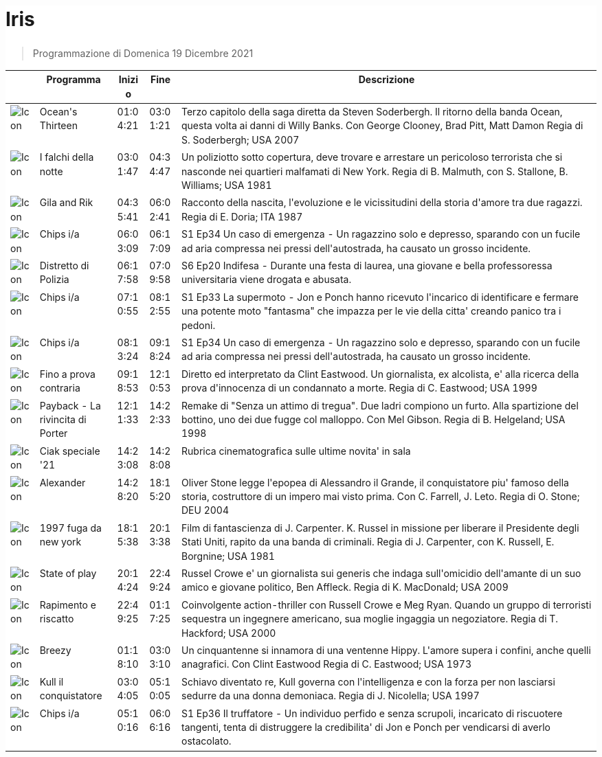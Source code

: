 # Iris
> Programmazione di Domenica 19 Dicembre 2021

||Programma|Inizio|Fine|Descrizione|
|---|---|---|---|---|
|![Icon](https://guidatv.sky.it/uuid/2560b6d1-9b4a-4044-82cb-2776621aa103/cover?md5ChecksumParam=a7af7179e5868b9f74829198bbfc1aa3)|Ocean&#039;s Thirteen|01:04:21|03:01:21|Terzo capitolo della saga diretta da Steven Soderbergh. Il ritorno della banda Ocean, questa volta ai danni di Willy Banks. Con George Clooney, Brad Pitt, Matt Damon Regia di S. Soderbergh; USA 2007
|![Icon](https://guidatv.sky.it/uuid/c934617a-294b-4c4a-ba2a-9a1c9980b90d/cover?md5ChecksumParam=edc4a782ac58c7be7865557fca08fb0b)|I falchi della notte|03:01:47|04:34:47|Un poliziotto sotto copertura, deve trovare e arrestare un pericoloso terrorista che si nasconde nei quartieri malfamati di New York. Regia di B. Malmuth, con S. Stallone, B. Williams; USA 1981
|![Icon](https://guidatv.sky.it/uuid/bddb578b-3593-4b77-a646-c9ffa2e0afef/cover?md5ChecksumParam=882e32be3eff06ac65958b7d005d57e0)|Gila and Rik|04:35:41|06:02:41|Racconto della nascita, l&#039;evoluzione e le vicissitudini della storia d&#039;amore tra due ragazzi. Regia di E. Doria; ITA 1987
|![Icon](https://guidatv.sky.it/uuid/abcf4860-b6a7-4da4-84c4-c86b5190eda8/cover?md5ChecksumParam=64ab78696e408cf8a28387dbbab69037)|Chips i/a|06:03:09|06:17:09|S1 Ep34 Un caso di emergenza - Un ragazzino solo e depresso, sparando con un fucile ad aria compressa nei pressi dell&#039;autostrada, ha causato un grosso incidente.
|![Icon](https://guidatv.sky.it/uuid/2253ff25-0abd-4e0d-b2bc-d162d3e07d83/cover?md5ChecksumParam=61135b999a63e3d3f4a933b9edeb0c1b)|Distretto di Polizia|06:17:58|07:09:58|S6 Ep20 Indifesa - Durante una festa di laurea, una giovane e bella professoressa universitaria viene drogata e abusata.
|![Icon](https://guidatv.sky.it/uuid/ca6febd9-4eff-4774-a9d4-0bd13f94d0e5/cover?md5ChecksumParam=64ab78696e408cf8a28387dbbab69037)|Chips i/a|07:10:55|08:12:55|S1 Ep33 La supermoto - Jon e Ponch hanno ricevuto l&#039;incarico di identificare e fermare una potente moto &quot;fantasma&quot; che impazza per le vie della citta&#039; creando panico tra i pedoni.
|![Icon](https://guidatv.sky.it/uuid/abcf4860-b6a7-4da4-84c4-c86b5190eda8/cover?md5ChecksumParam=64ab78696e408cf8a28387dbbab69037)|Chips i/a|08:13:24|09:18:24|S1 Ep34 Un caso di emergenza - Un ragazzino solo e depresso, sparando con un fucile ad aria compressa nei pressi dell&#039;autostrada, ha causato un grosso incidente.
|![Icon](https://guidatv.sky.it/uuid/c8e2218c-df23-4c59-b74b-747d09c08680/cover?md5ChecksumParam=94f02bae152e242be1e687fceb151eb9)|Fino a prova contraria|09:18:53|12:10:53|Diretto ed interpretato da Clint Eastwood. Un giornalista, ex alcolista, e&#039; alla ricerca della prova d&#039;innocenza di un condannato a morte. Regia di C. Eastwood; USA 1999
|![Icon](https://guidatv.sky.it/uuid/53cfd59a-4656-4be7-84f8-146a9860cad2/cover?md5ChecksumParam=c2b99248c69a57f4c33fe6b442322c12)|Payback - La rivincita di Porter|12:11:33|14:22:33|Remake di &quot;Senza un attimo di tregua&quot;. Due ladri compiono un furto. Alla spartizione del bottino, uno dei due fugge col malloppo. Con Mel Gibson. Regia di B. Helgeland; USA 1998
|![Icon](https://guidatv.sky.it/uuid/e45c5b4f-2dda-40cb-8b05-d534dd98e209/cover?md5ChecksumParam=60d52da0cf3768db47d293db30aeaf2e)|Ciak speciale &#039;21|14:23:08|14:28:08|Rubrica cinematografica sulle ultime novita&#039; in sala
|![Icon](https://guidatv.sky.it/uuid/56f51d2e-8791-4558-85c3-7e6821b4a435/cover?md5ChecksumParam=4ea07b3a45136674799310c89e7c97a7)|Alexander|14:28:20|18:15:20|Oliver Stone legge l&#039;epopea di Alessandro il Grande, il conquistatore piu&#039; famoso della storia, costruttore di un impero mai visto prima. Con C. Farrell, J. Leto. Regia di O. Stone; DEU 2004
|![Icon](https://guidatv.sky.it/uuid/e577d118-8012-48e4-b6b2-26b5399c9b0b/cover?md5ChecksumParam=a4492432cbea5d7b15e24eac1834bb32)|1997 fuga da new york|18:15:38|20:13:38|Film di fantascienza di J. Carpenter. K. Russel in missione per liberare il Presidente degli Stati Uniti, rapito da una banda di criminali. Regia di J. Carpenter, con K. Russell, E. Borgnine; USA 1981
|![Icon](https://guidatv.sky.it/uuid/e0e64fcf-e226-4acf-a770-6543cf3530bb/cover?md5ChecksumParam=f64e005dc13d9d9d67602215b8c6631e)|State of play|20:14:24|22:49:24|Russel Crowe e&#039; un giornalista sui generis che indaga sull&#039;omicidio dell&#039;amante di un suo amico e giovane politico, Ben Affleck. Regia di K. MacDonald; USA 2009
|![Icon](https://guidatv.sky.it/uuid/48e6ef0b-c3b2-4e6a-85d9-2facc2784c18/cover?md5ChecksumParam=6d1a6b0cab80395208db387e2d69a01b)|Rapimento e riscatto|22:49:25|01:17:25|Coinvolgente action-thriller con Russell Crowe e Meg Ryan. Quando un gruppo di terroristi sequestra un ingegnere americano, sua moglie ingaggia un negoziatore. Regia di T. Hackford; USA 2000
|![Icon](https://guidatv.sky.it/uuid/025388f8-6a67-4b7f-9ead-45af74db42ad/cover?md5ChecksumParam=285f4a99b6911645c4d4254b5f13f10f)|Breezy|01:18:10|03:03:10|Un cinquantenne si innamora di una ventenne Hippy. L&#039;amore supera i confini, anche quelli anagrafici. Con Clint Eastwood Regia di C. Eastwood; USA 1973
|![Icon](https://guidatv.sky.it/uuid/2eb178db-628b-4e33-8ee0-ef07faabaf9a/cover?md5ChecksumParam=faa8c66a1a7d4db96c69b54c2cbddfdb)|Kull il conquistatore|03:04:05|05:10:05|Schiavo diventato re, Kull governa con l&#039;intelligenza e con la forza per non lasciarsi sedurre da una donna demoniaca. Regia di J. Nicolella; USA 1997
|![Icon](https://guidatv.sky.it/uuid/3c39dfc7-c043-4a6b-8cf3-addf2de19496/cover?md5ChecksumParam=64ab78696e408cf8a28387dbbab69037)|Chips i/a|05:10:16|06:06:16|S1 Ep36 Il truffatore - Un individuo perfido e senza scrupoli, incaricato di riscuotere tangenti, tenta di distruggere la credibilita&#039; di Jon e Ponch per vendicarsi di averlo ostacolato.